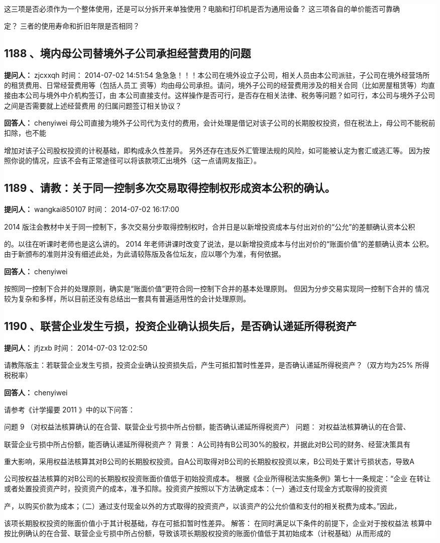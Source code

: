 这三项是否必须作为一个整体使用，还是可以分拆开来单独使用？电脑和打印机是否为通用设备？ 这三项各自的单价能否可靠确

定？ 三者的使用寿命和折旧年限是否相同？

## 1188 、境内母公司替境外子公司承担经营费用的问题

**提问人：** zjcxxqh 时间： 2014-07-02 14:51:54
急急急！！！本公司在境外设立子公司，相关人员由本公司派驻，子公司在境外经营场所的租赁费用、日常经营费用等（包括人员工
资等）均由母公司承担。请问，境外子公司的经营费用涉及的相关合同（比如房屋租赁等）均直接由本公司与境外中介机构签订，由
本公司直接支付。这样操作是否可行，是否存在相关法律、税务等问题？如可行，本公司与境外子公司之间是否需要就上述经营费用
的归属问题签订相关协议？

**回答人：** chenyiwei
母公司直接为境外子公司代为支付的费用，会计处理是借记对该子公司的长期股权投资，但在税法上，母公司不能税前扣除，也不能

增加对该子公司股权投资的计税基础，即构成永久性差异。 另外还存在违反外汇管理法规的风险，如可能被认定为套汇或逃汇等。
因为按照你说的情况，应该不会有正常途径可以将该款项汇出境外（这一点请网友指正）。

## 1189 、请教：关于同一控制多次交易取得控制权形成资本公积的确认。

**提问人：** wangkai850107 时间： 2014-07-02 16:17:00

2014 版注会教材中关于同一控制下，多次交易分步取得控制权时，合并日是以新增投资成本与付出对价的“公允”的差额确认资本公积

的。以往在听课时老师也是这么讲的。 2014 年老师讲课时改变了说法，是以新增投资成本与付出对价的“账面价值”的差额确认资本
公积。
由于新颁布的准则并没有细述此处，为此请较陈版及各位坛友，应以哪个为准，有何依据。

**回答人：** chenyiwei

按照同一控制下合并的处理原则，确实是“账面价值”更符合同一控制下合并的基本处理原则。 但因为分步交易实现同一控制下合并的
情况较为复杂和多样，所以目前还没有总结出一套具有普遍适用性的会计处理原则。

## 1190 、联营企业发生亏损，投资企业确认损失后，是否确认递延所得税资产

**提问人：** jfjzxb 时间： 2014-07-03 12:02:50

请教陈版主：若联营企业发生亏损，投资企业确认投资损失后，产生可抵扣暂时性差异，是否确认递延所得税资产？（双方均为25%
所得税税率）

**回答人：** chenyiwei

请参考《计学撮要 2011 》中的以下问答：

问题 9 （对权益法核算确认的在合营、联营企业亏损中所占份额，能否确认递延所得税资产） 问题： 对权益法核算确认的在合营、

联营企业亏损中所占份额，能否确认递延所得税资产？ 背景： A公司持有B公司30%的股权，并据此对B公司的财务、经营决策具有

重大影响，采用权益法核算其对B公司的长期股权投资。自A公司取得对B公司的长期股权投资以来，B公司处于累计亏损状态，导致A


公司按权益法核算的对B公司的长期股权投资账面价值低于初始投资成本。 根据《企业所得税法实施条例》第七十一条规定：“企业
在转让或者处置投资资产时，投资资产的成本，准予扣除。投资资产按照以下方法确定成本：（一）通过支付现金方式取得的投资资

产，以购买价款为成本；（二）通过支付现金以外的方式取得的投资资产，以该资产的公允价值和支付的相关税费为成本。”因此，

该项长期股权投资的账面价值小于其计税基础，存在可抵扣暂时性差异。 解答： 在同时满足以下条件的前提下，企业对于按权益法
核算中按比例确认的在合营、联营企业亏损中所占份额，导致该项长期股权投资的账面价值低于其初始成本（计税基础）从而形成的
